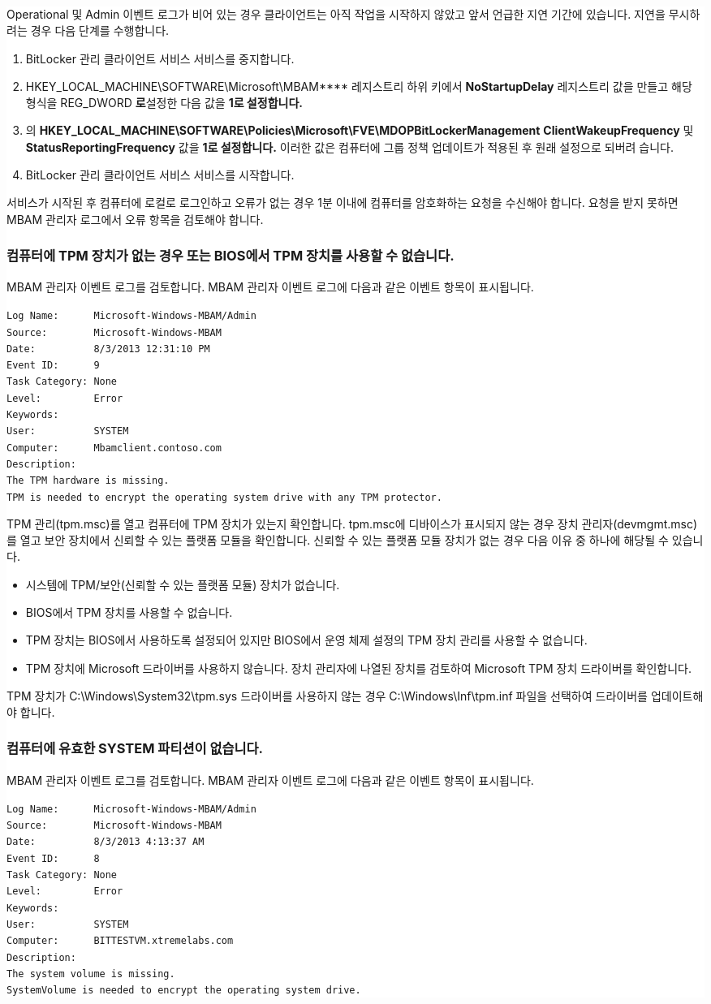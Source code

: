 Operational 및 Admin 이벤트 로그가 비어 있는 경우 클라이언트는 아직 작업을 시작하지 않았고 앞서 언급한 지연 기간에 있습니다. 지연을 무시하려는 경우 다음 단계를 수행합니다.
 
1. BitLocker 관리 클라이언트 서비스 서비스를 중지합니다.

2. HKEY_LOCAL_MACHINE\SOFTWARE\Microsoft\MBAM**** 레지스트리 하위 키에서 **NoStartupDelay** 레지스트리 값을 만들고 해당 형식을 REG_DWORD **로**설정한 다음 값을 **1로 설정합니다.**

3. 의 **HKEY_LOCAL_MACHINE\SOFTWARE\Policies\Microsoft\FVE\MDOPBitLockerManagement** **ClientWakeupFrequency** 및 **StatusReportingFrequency** 값을 **1로 설정합니다.** 이러한 값은 컴퓨터에 그룹 정책 업데이트가 적용된 후 원래 설정으로 되버려 습니다.

4. BitLocker 관리 클라이언트 서비스 서비스를 시작합니다.

서비스가 시작된 후 컴퓨터에 로컬로 로그인하고 오류가 없는 경우 1분 이내에 컴퓨터를 암호화하는 요청을 수신해야 합니다. 요청을 받지 못하면 MBAM 관리자 로그에서 오류 항목을 검토해야 합니다.

### <a name="computer-does-not-have-a-tpm-device-or-the-tpm-device-is-not-enabled-in-the-bios"></a>컴퓨터에 TPM 장치가 없는 경우 또는 BIOS에서 TPM 장치를 사용할 수 없습니다.

MBAM 관리자 이벤트 로그를 검토합니다. MBAM 관리자 이벤트 로그에 다음과 같은 이벤트 항목이 표시됩니다.

    Log Name:      Microsoft-Windows-MBAM/Admin
    Source:        Microsoft-Windows-MBAM
    Date:          8/3/2013 12:31:10 PM
    Event ID:      9
    Task Category: None
    Level:         Error
    Keywords:      
    User:          SYSTEM
    Computer:      Mbamclient.contoso.com
    Description:
    The TPM hardware is missing.
    TPM is needed to encrypt the operating system drive with any TPM protector.

TPM 관리(tpm.msc)를 열고 컴퓨터에 TPM 장치가 있는지 확인합니다. tpm.msc에 디바이스가 표시되지 않는 경우 장치 관리자(devmgmt.msc)를 열고 보안 장치에서 신뢰할 수 있는 플랫폼 모듈을 확인합니다. 신뢰할 수 있는 플랫폼 모듈 장치가 없는 경우 다음 이유 중 하나에 해당될 수 있습니다.

* 시스템에 TPM/보안(신뢰할 수 있는 플랫폼 모듈) 장치가 없습니다.

* BIOS에서 TPM 장치를 사용할 수 없습니다.

* TPM 장치는 BIOS에서 사용하도록 설정되어 있지만 BIOS에서 운영 체제 설정의 TPM 장치 관리를 사용할 수 없습니다.

* TPM 장치에 Microsoft 드라이버를 사용하지 않습니다. 장치 관리자에 나열된 장치를 검토하여 Microsoft TPM 장치 드라이버를 확인합니다.

TPM 장치가 C:\Windows\System32\tpm.sys 드라이버를 사용하지 않는 경우 C:\Windows\Inf\tpm.inf 파일을 선택하여 드라이버를 업데이트해야 합니다.

### <a name="computer-does-not-have-a-valid-system-partition"></a>컴퓨터에 유효한 SYSTEM 파티션이 없습니다.

MBAM 관리자 이벤트 로그를 검토합니다. MBAM 관리자 이벤트 로그에 다음과 같은 이벤트 항목이 표시됩니다.

    Log Name:      Microsoft-Windows-MBAM/Admin
    Source:        Microsoft-Windows-MBAM
    Date:          8/3/2013 4:13:37 AM
    Event ID:      8
    Task Category: None
    Level:         Error
    Keywords:      
    User:          SYSTEM
    Computer:      BITTESTVM.xtremelabs.com
    Description:
    The system volume is missing.
    SystemVolume is needed to encrypt the operating system drive.
